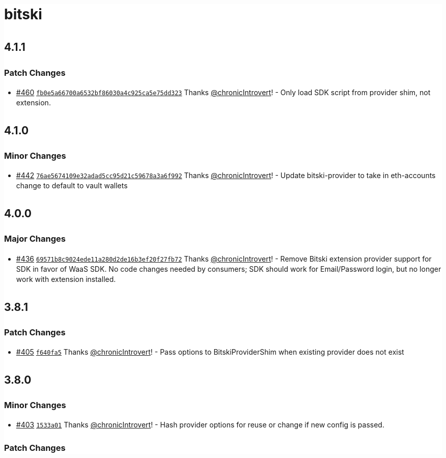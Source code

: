 # bitski

## 4.1.1

### Patch Changes

- [#460](https://github.com/BitskiCo/bitski-js/pull/460) [`fb0e5a66700a6532bf86030a4c925ca5e75dd323`](https://github.com/BitskiCo/bitski-js/commit/fb0e5a66700a6532bf86030a4c925ca5e75dd323) Thanks [@chronicIntrovert](https://github.com/chronicIntrovert)! - Only load SDK script from provider shim, not extension.

## 4.1.0

### Minor Changes

- [#442](https://github.com/BitskiCo/bitski-js/pull/442) [`76ae5674109e32adad5cc95d21c59678a3a6f992`](https://github.com/BitskiCo/bitski-js/commit/76ae5674109e32adad5cc95d21c59678a3a6f992) Thanks [@chronicIntrovert](https://github.com/chronicIntrovert)! - Update bitski-provider to take in eth-accounts change to default to vault wallets

## 4.0.0

### Major Changes

- [#436](https://github.com/BitskiCo/bitski-js/pull/436) [`69571b8c9024ede11a280d2de16b3ef20f27fb72`](https://github.com/BitskiCo/bitski-js/commit/69571b8c9024ede11a280d2de16b3ef20f27fb72) Thanks [@chronicIntrovert](https://github.com/chronicIntrovert)! - Remove Bitski extension provider support for SDK in favor of WaaS SDK. No code changes needed by consumers; SDK should work for Email/Password login, but no longer work with extension installed.

## 3.8.1

### Patch Changes

- [#405](https://github.com/BitskiCo/bitski-js/pull/405) [`f640fa5`](https://github.com/BitskiCo/bitski-js/commit/f640fa5fae117177593177a23921b222cc4b9b22) Thanks [@chronicIntrovert](https://github.com/chronicIntrovert)! - Pass options to BitskiProviderShim when existing provider does not exist

## 3.8.0

### Minor Changes

- [#403](https://github.com/BitskiCo/bitski-js/pull/403) [`1533a01`](https://github.com/BitskiCo/bitski-js/commit/1533a0158c2ba8ad767d24db147f7ce49d3b638b) Thanks [@chronicIntrovert](https://github.com/chronicIntrovert)! - Hash provider options for reuse or change if new config is passed.

### Patch Changes
